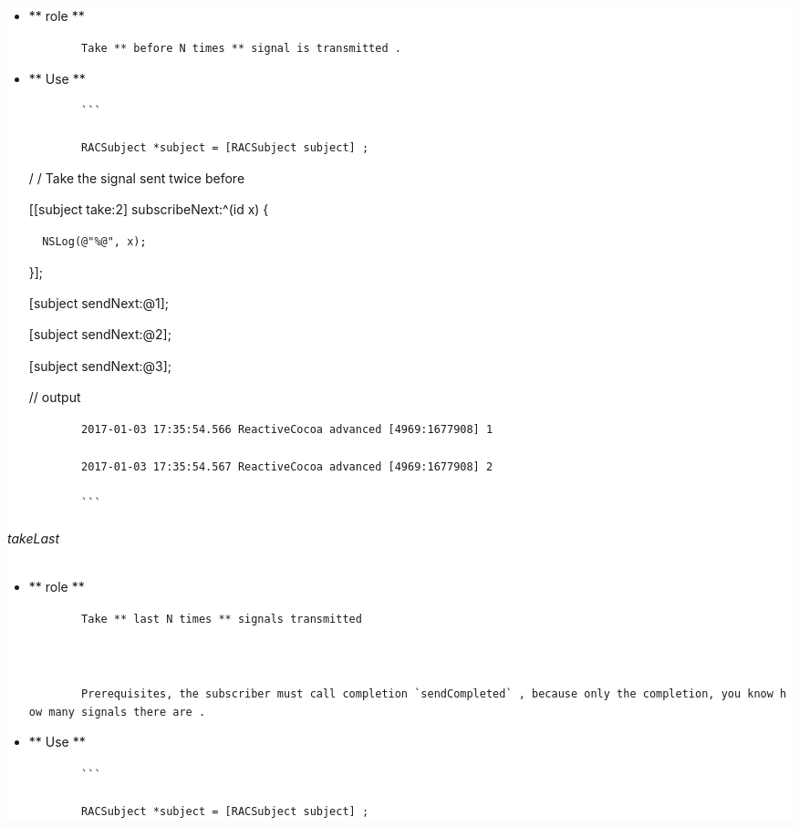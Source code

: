 - ** role **

 

              Take ** before N times ** signal is transmitted .

- ** Use **

 

              ```

              RACSubject *subject = [RACSubject subject] ;

 

    / / Take the signal sent twice before

    [[subject take:2] subscribeNext:^(id x) {

 

        NSLog(@"%@", x);

    }];

 

    [subject sendNext:@1];

    [subject sendNext:@2];

    [subject sendNext:@3];

 

    // output

              2017-01-03 17:35:54.566 ReactiveCocoa advanced [4969:1677908] 1

              2017-01-03 17:35:54.567 ReactiveCocoa advanced [4969:1677908] 2

              ```

 

###### takeLast

 

- ** role **

 

              Take ** last N times ** signals transmitted

             

              Prerequisites, the subscriber must call completion `sendCompleted` , because only the completion, you know how many signals there are .

             

- ** Use **             

 

              ```

              RACSubject *subject = [RACSubject subject] ;

 